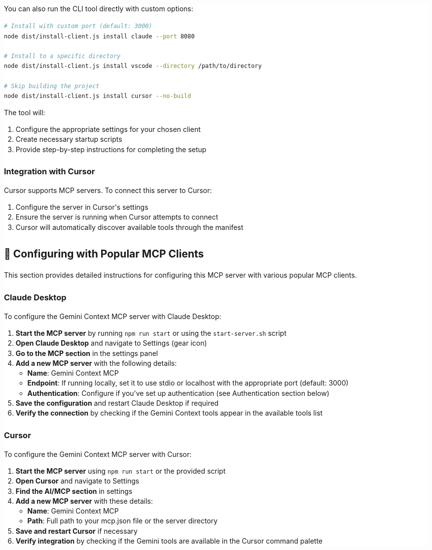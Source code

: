 You can also run the CLI tool directly with custom options:

```bash
# Install with custom port (default: 3000)
node dist/install-client.js install claude --port 8080

# Install to a specific directory
node dist/install-client.js install vscode --directory /path/to/directory

# Skip building the project
node dist/install-client.js install cursor --no-build
```

The tool will:
1. Configure the appropriate settings for your chosen client
2. Create necessary startup scripts
3. Provide step-by-step instructions for completing the setup

### Integration with Cursor

Cursor supports MCP servers. To connect this server to Cursor:

1. Configure the server in Cursor's settings
2. Ensure the server is running when Cursor attempts to connect
3. Cursor will automatically discover available tools through the manifest

## 🔌 Configuring with Popular MCP Clients

This section provides detailed instructions for configuring this MCP server with various popular MCP clients.

### Claude Desktop

To configure the Gemini Context MCP server with Claude Desktop:

1. **Start the MCP server** by running `npm run start` or using the `start-server.sh` script
2. **Open Claude Desktop** and navigate to Settings (gear icon)
3. **Go to the MCP section** in the settings panel
4. **Add a new MCP server** with the following details:
   - **Name**: Gemini Context MCP
   - **Endpoint**: If running locally, set it to use stdio or localhost with the appropriate port (default: 3000)
   - **Authentication**: Configure if you've set up authentication (see Authentication section below)
5. **Save the configuration** and restart Claude Desktop if required
6. **Verify the connection** by checking if the Gemini Context tools appear in the available tools list

### Cursor

To configure the Gemini Context MCP server with Cursor:

1. **Start the MCP server** using `npm run start` or the provided script
2. **Open Cursor** and navigate to Settings
3. **Find the AI/MCP section** in settings
4. **Add a new MCP server** with these details:
   - **Name**: Gemini Context MCP
   - **Path**: Full path to your mcp.json file or the server directory
5. **Save and restart Cursor** if necessary
6. **Verify integration** by checking if the Gemini tools are available in the Cursor command palette
